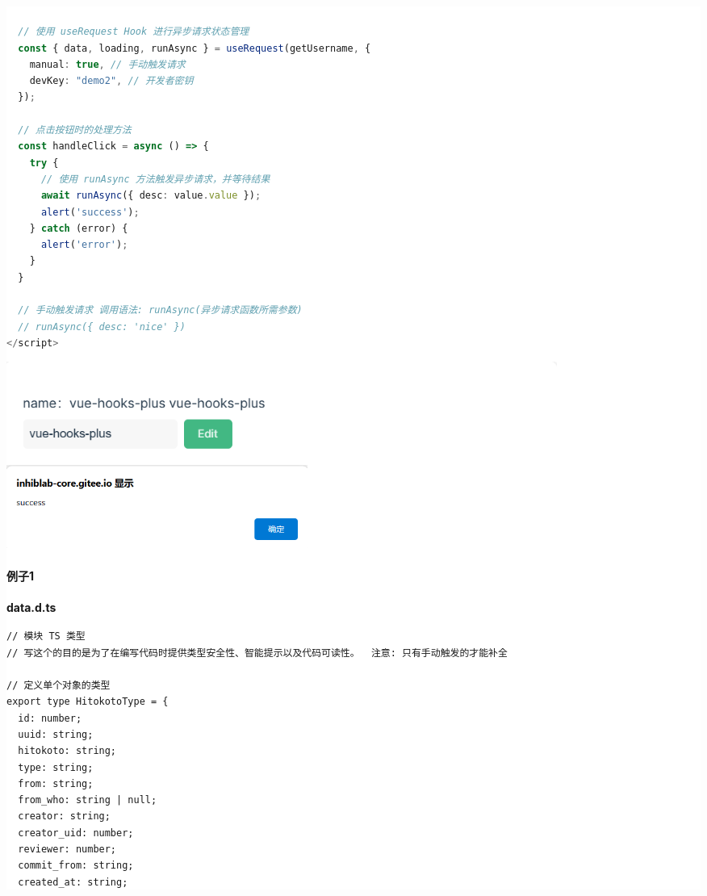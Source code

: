 ```ts

  // 使用 useRequest Hook 进行异步请求状态管理
  const { data, loading, runAsync } = useRequest(getUsername, {
    manual: true, // 手动触发请求
    devKey: "demo2", // 开发者密钥
  });

  // 点击按钮时的处理方法
  const handleClick = async () => {
    try {
      // 使用 runAsync 方法触发异步请求，并等待结果
      await runAsync({ desc: value.value });
      alert('success');
    } catch (error) {
      alert('error');
    }
  }

  // 手动触发请求 调用语法: runAsync(异步请求函数所需参数)
  // runAsync({ desc: 'nice' })
</script>
```

<img src="VueHooks%20Plus%E6%8F%92%E4%BB%B6.assets/image-20240104222205956.png" alt="image-20240104222205956" style="zoom:80%;" />

<img src="VueHooks%20Plus%E6%8F%92%E4%BB%B6.assets/image-20240104222348672.png" alt="image-20240104222348672" style="zoom:67%;" />

#### **例子1**

**data.d.ts**

```tsx
// 模块 TS 类型
// 写这个的目的是为了在编写代码时提供类型安全性、智能提示以及代码可读性。  注意: 只有手动触发的才能补全

// 定义单个对象的类型
export type HitokotoType = {
  id: number;
  uuid: string;
  hitokoto: string;
  type: string;
  from: string;
  from_who: string | null;
  creator: string;
  creator_uid: number;
  reviewer: number;
  commit_from: string;
  created_at: string;
```